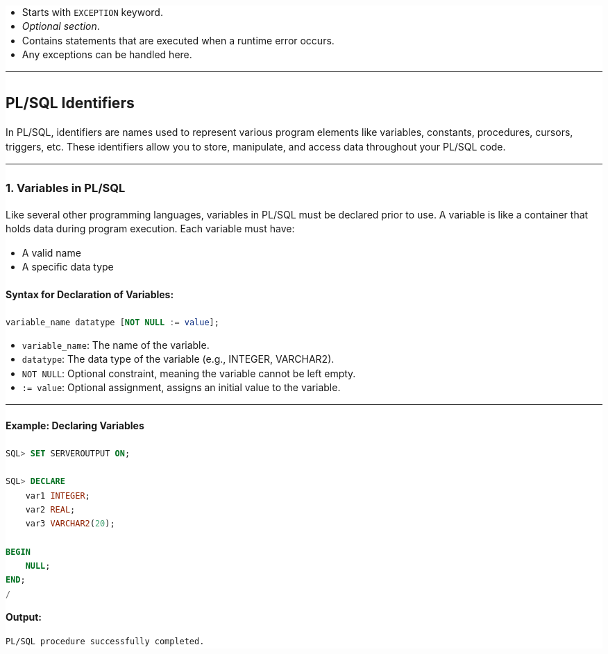   * Starts with `EXCEPTION` keyword.
  * *Optional section*.
  * Contains statements that are executed when a runtime error occurs.
  * Any exceptions can be handled here.

---

## PL/SQL Identifiers

In PL/SQL, identifiers are names used to represent various program elements like variables, constants, procedures, cursors, triggers, etc. These identifiers allow you to store, manipulate, and access data throughout your PL/SQL code.

---

### 1. Variables in PL/SQL

Like several other programming languages, variables in PL/SQL must be declared prior to use. A variable is like a container that holds data during program execution. Each variable must have:

* A valid name
* A specific data type

#### Syntax for Declaration of Variables:

```sql
variable_name datatype [NOT NULL := value];
```

* `variable_name`: The name of the variable.
* `datatype`: The data type of the variable (e.g., INTEGER, VARCHAR2).
* `NOT NULL`: Optional constraint, meaning the variable cannot be left empty.
* `:= value`: Optional assignment, assigns an initial value to the variable.

---

#### Example: Declaring Variables

```sql
SQL> SET SERVEROUTPUT ON;

SQL> DECLARE
    var1 INTEGER;
    var2 REAL;
    var3 VARCHAR2(20);

BEGIN
    NULL;
END;
/
```

**Output:**

```
PL/SQL procedure successfully completed.
```
